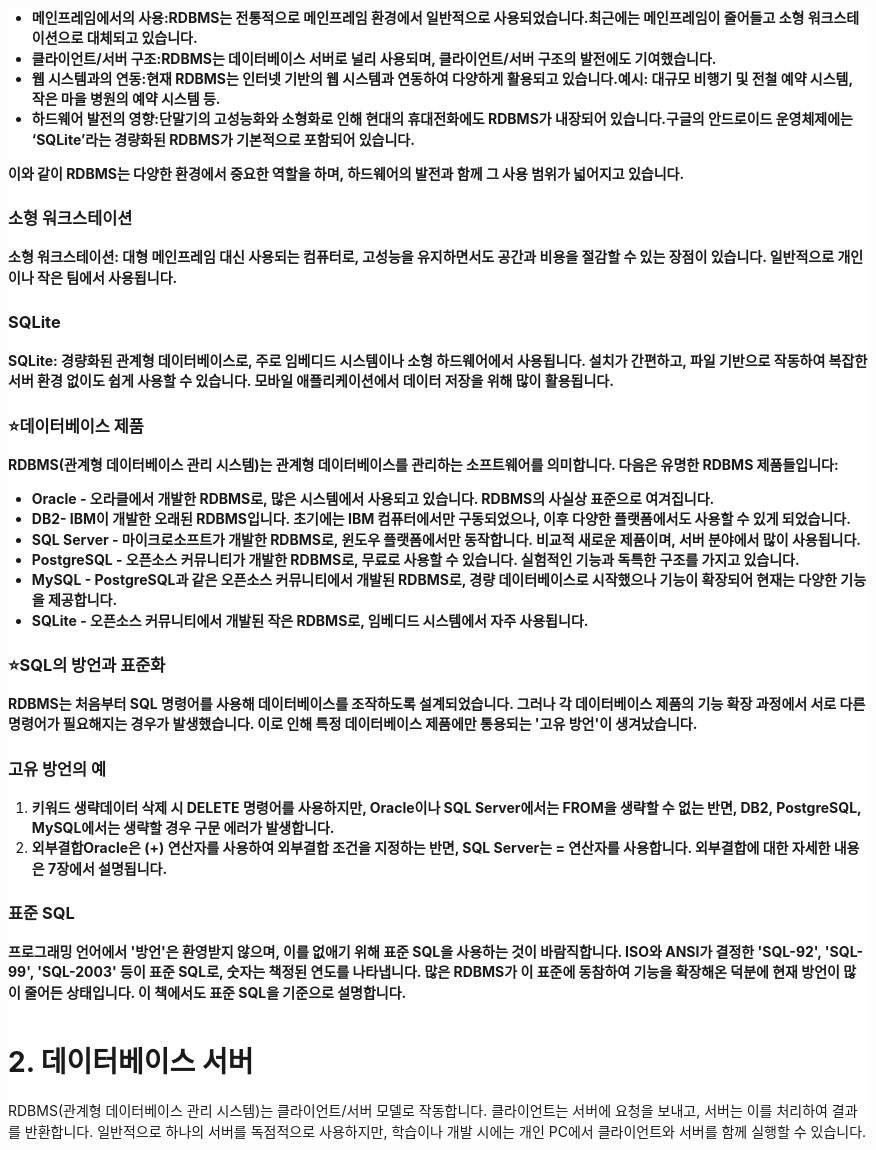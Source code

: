 - **메인프레임에서의 사용:RDBMS는 전통적으로 메인프레임 환경에서 일반적으로 사용되었습니다.최근에는 메인프레임이 줄어들고 소형 워크스테이션으로 대체되고 있습니다.**
- **클라이언트/서버 구조:RDBMS는 데이터베이스 서버로 널리 사용되며, 클라이언트/서버 구조의 발전에도 기여했습니다.**
- **웹 시스템과의 연동:현재 RDBMS는 인터넷 기반의 웹 시스템과 연동하여 다양하게 활용되고 있습니다.예시: 대규모 비행기 및 전철 예약 시스템, 작은 마을 병원의 예약 시스템 등.**
- **하드웨어 발전의 영향:단말기의 고성능화와 소형화로 인해 현대의 휴대전화에도 RDBMS가 내장되어 있습니다.구글의 안드로이드 운영체제에는 ‘SQLite’라는 경량화된 RDBMS가 기본적으로 포함되어 있습니다.**

**이와 같이 RDBMS는 다양한 환경에서 중요한 역할을 하며, 하드웨어의 발전과 함께 그 사용 범위가 넓어지고 있습니다.**

### 소형 워크스테이션

**소형 워크스테이션: 대형 메인프레임 대신 사용되는 컴퓨터로, 고성능을 유지하면서도 공간과 비용을 절감할 수 있는 장점이 있습니다. 일반적으로 개인이나 작은 팀에서 사용됩니다.**

### SQLite

**SQLite: 경량화된 관계형 데이터베이스로, 주로 임베디드 시스템이나 소형 하드웨어에서 사용됩니다. 설치가 간편하고, 파일 기반으로 작동하여 복잡한 서버 환경 없이도 쉽게 사용할 수 있습니다. 모바일 애플리케이션에서 데이터 저장을 위해 많이 활용됩니다.**

### ⭐️데이터베이스 제품

**RDBMS(관계형 데이터베이스 관리 시스템)는 관계형 데이터베이스를 관리하는 소프트웨어를 의미합니다. 다음은 유명한 RDBMS 제품들입니다:**

- **Oracle - 오라클에서 개발한 RDBMS로, 많은 시스템에서 사용되고 있습니다. RDBMS의 사실상 표준으로 여겨집니다.**
- **DB2- IBM이 개발한 오래된 RDBMS입니다. 초기에는 IBM 컴퓨터에서만 구동되었으나, 이후 다양한 플랫폼에서도 사용할 수 있게 되었습니다.**
- **SQL Server - 마이크로소프트가 개발한 RDBMS로, 윈도우 플랫폼에서만 동작합니다. 비교적 새로운 제품이며, 서버 분야에서 많이 사용됩니다.**
- **PostgreSQL - 오픈소스 커뮤니티가 개발한 RDBMS로, 무료로 사용할 수 있습니다. 실험적인 기능과 독특한 구조를 가지고 있습니다.**
- **MySQL - PostgreSQL과 같은 오픈소스 커뮤니티에서 개발된 RDBMS로, 경량 데이터베이스로 시작했으나 기능이 확장되어 현재는 다양한 기능을 제공합니다.**
- **SQLite - 오픈소스 커뮤니티에서 개발된 작은 RDBMS로, 임베디드 시스템에서 자주 사용됩니다.**

### ⭐️SQL의 방언과 표준화

**RDBMS는 처음부터 SQL 명령어를 사용해 데이터베이스를 조작하도록 설계되었습니다. 그러나 각 데이터베이스 제품의 기능 확장 과정에서 서로 다른 명령어가 필요해지는 경우가 발생했습니다. 이로 인해 특정 데이터베이스 제품에만 통용되는 '고유 방언'이 생겨났습니다.**

### **고유 방언의 예**

1. **키워드 생략데이터 삭제 시 DELETE 명령어를 사용하지만, Oracle이나 SQL Server에서는 FROM을 생략할 수 없는 반면, DB2, PostgreSQL, MySQL에서는 생략할 경우 구문 에러가 발생합니다.**
2. **외부결합Oracle은 (+) 연산자를 사용하여 외부결합 조건을 지정하는 반면, SQL Server는 = 연산자를 사용합니다. 외부결합에 대한 자세한 내용은 7장에서 설명됩니다.**

### **표준 SQL**

**프로그래밍 언어에서 '방언'은 환영받지 않으며, 이를 없애기 위해 표준 SQL을 사용하는 것이 바람직합니다. ISO와 ANSI가 결정한 'SQL-92', 'SQL-99', 'SQL-2003' 등이 표준 SQL로, 숫자는 책정된 연도를 나타냅니다. 많은 RDBMS가 이 표준에 동참하여 기능을 확장해온 덕분에 현재 방언이 많이 줄어든 상태입니다. 이 책에서도 표준 SQL을 기준으로 설명합니다.**

# 2. 데이터베이스 서버

RDBMS(관계형 데이터베이스 관리 시스템)는 클라이언트/서버 모델로 작동합니다. 클라이언트는 서버에 요청을 보내고, 서버는 이를 처리하여 결과를 반환합니다. 일반적으로 하나의 서버를 독점적으로 사용하지만, 학습이나 개발 시에는 개인 PC에서 클라이언트와 서버를 함께 실행할 수 있습니다.
